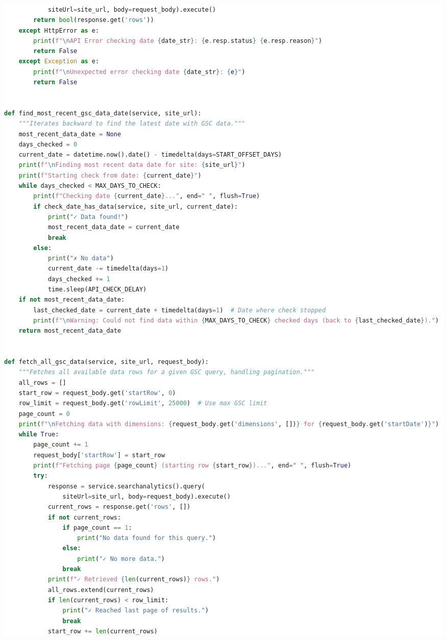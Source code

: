 ```python
            siteUrl=site_url, body=request_body).execute()
        return bool(response.get('rows'))
    except HttpError as e:
        print(f"\nAPI Error checking date {date_str}: {e.resp.status} {e.resp.reason}")
        return False
    except Exception as e:
        print(f"\nUnexpected error checking date {date_str}: {e}")
        return False


def find_most_recent_gsc_data_date(service, site_url):
    """Iterates backward to find the latest date with GSC data."""
    most_recent_data_date = None
    days_checked = 0
    current_date = datetime.now().date() - timedelta(days=START_OFFSET_DAYS)
    print(f"\nFinding most recent data date for site: {site_url}")
    print(f"Starting check from date: {current_date}")
    while days_checked < MAX_DAYS_TO_CHECK:
        print(f"Checking date {current_date}...", end=" ", flush=True)
        if check_date_has_data(service, site_url, current_date):
            print("✓ Data found!")
            most_recent_data_date = current_date
            break
        else:
            print("✗ No data")
            current_date -= timedelta(days=1)
            days_checked += 1
            time.sleep(API_CHECK_DELAY)
    if not most_recent_data_date:
        last_checked_date = current_date + timedelta(days=1)  # Date where check stopped
        print(f"\nWarning: Could not find data within {MAX_DAYS_TO_CHECK} checked days (back to {last_checked_date}).")
    return most_recent_data_date


def fetch_all_gsc_data(service, site_url, request_body):
    """Fetches all available data rows for a given GSC query, handling pagination."""
    all_rows = []
    start_row = request_body.get('startRow', 0)
    row_limit = request_body.get('rowLimit', 25000)  # Use max GSC limit
    page_count = 0
    print(f"\nFetching data with dimensions: {request_body.get('dimensions', [])} for {request_body.get('startDate')}")
    while True:
        page_count += 1
        request_body['startRow'] = start_row
        print(f"Fetching page {page_count} (starting row {start_row})...", end=" ", flush=True)
        try:
            response = service.searchanalytics().query(
                siteUrl=site_url, body=request_body).execute()
            current_rows = response.get('rows', [])
            if not current_rows:
                if page_count == 1:
                    print("No data found for this query.")
                else:
                    print("✓ No more data.")
                break
            print(f"✓ Retrieved {len(current_rows)} rows.")
            all_rows.extend(current_rows)
            if len(current_rows) < row_limit:
                print("✓ Reached last page of results.")
                break
            start_row += len(current_rows)
```